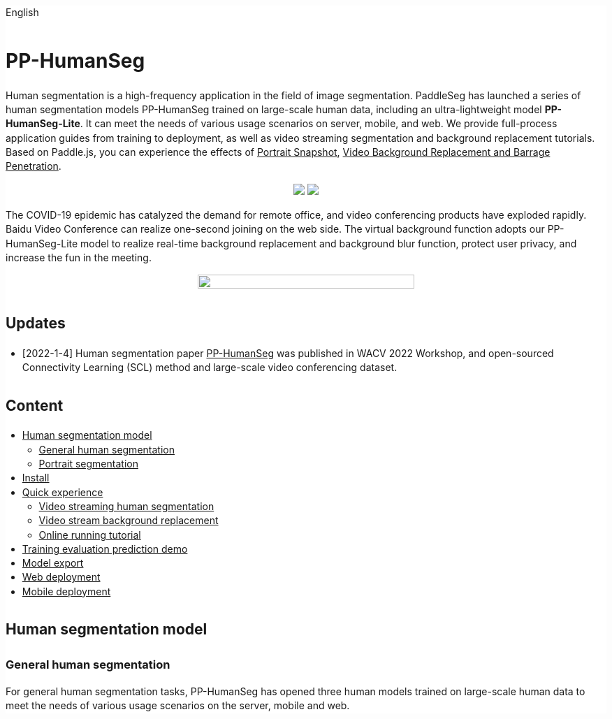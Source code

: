 English

# PP-HumanSeg

Human segmentation is a high-frequency application in the field of image segmentation. PaddleSeg has launched a series of human segmentation models PP-HumanSeg trained on large-scale human data, including an ultra-lightweight model **PP-HumanSeg-Lite**. It can meet the needs of various usage scenarios on server, mobile, and web. We provide full-process application guides from training to deployment, as well as video streaming segmentation and background replacement tutorials. Based on Paddle.js, you can experience the effects of [Portrait Snapshot](https://paddlejs.baidu.com/humanseg), [Video Background Replacement and Barrage Penetration](https://www.paddlepaddle.org.cn/paddlejs).

<p align="center">
<img src="https://user-images.githubusercontent.com/30695251/149886667-f47cab88-e81a-4fd7-9f32-fbb34a5ed7ce.png"  height="300">        <img src="https://user-images.githubusercontent.com/30695251/149887482-d1fcd5d3-2cce-41b5-819b-bfc7126b7db4.png"  height="300">
</p>

The COVID-19 epidemic has catalyzed the demand for remote office, and video conferencing products have exploded rapidly. Baidu Video Conference can realize one-second joining on the web side. The virtual background function adopts our PP-HumanSeg-Lite model to realize real-time background replacement and background blur function, protect user privacy, and increase the fun in the meeting.

<p align="center">
<img src="https://github.com/LutaoChu/transfer_station/raw/master/conference.gif" width="60%" height="60%">
</p>

## Updates
- [2022-1-4] Human segmentation paper [PP-HumanSeg](./paper.md) was published in WACV 2022 Workshop, and open-sourced Connectivity Learning (SCL) method and large-scale video conferencing dataset.

## Content
- [Human segmentation model](#Human-segmentation-model)
  - [General human segmentation](#General-Human-Segmentation)
  - [Portrait segmentation](#Portrait-segmentation)
- [Install](#install)
- [Quick experience](#Quick-experience)
  - [Video streaming human segmentation](#Video-streaming-human-segmentation)
  - [Video stream background replacement](#Video-stream-background-replacement)
  - [Online running tutorial](#Online-running-tutorial)
- [Training evaluation prediction demo](#Training-evaluation-prediction-demo)
- [Model export](#Model-export)
- [Web deployment](#Web-deployment)
- [Mobile deployment](#mobile-deployment)

## Human segmentation model
### General human segmentation
For general human segmentation tasks, PP-HumanSeg has opened three human models trained on large-scale human data to meet the needs of various usage scenarios on the server, mobile and web.
